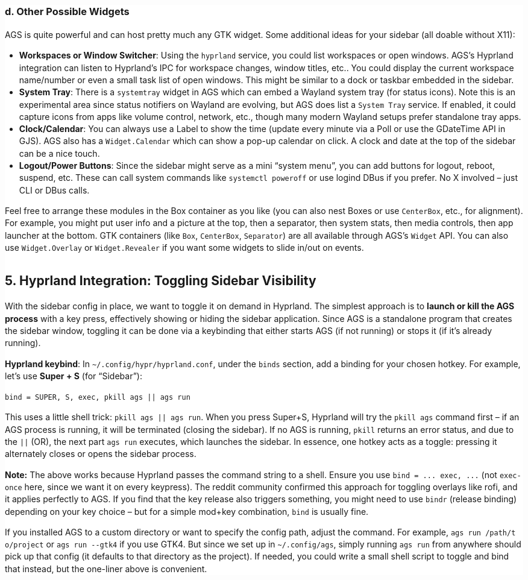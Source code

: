 ### d. Other Possible Widgets

AGS is quite powerful and can host pretty much any GTK widget. Some additional ideas for your sidebar (all doable without X11):

* **Workspaces or Window Switcher**: Using the `hyprland` service, you could list workspaces or open windows. AGS’s Hyprland integration can listen to Hyprland’s IPC for workspace changes, window titles, etc.. You could display the current workspace name/number or even a small task list of open windows. This might be similar to a dock or taskbar embedded in the sidebar.
* **System Tray**: There is a `systemtray` widget in AGS which can embed a Wayland system tray (for status icons). Note this is an experimental area since status notifiers on Wayland are evolving, but AGS does list a `System Tray` service. If enabled, it could capture icons from apps like volume control, network, etc., though many modern Wayland setups prefer standalone tray apps.
* **Clock/Calendar**: You can always use a Label to show the time (update every minute via a Poll or use the GDateTime API in GJS). AGS also has a `Widget.Calendar` which can show a pop-up calendar on click. A clock and date at the top of the sidebar can be a nice touch.
* **Logout/Power Buttons**: Since the sidebar might serve as a mini “system menu”, you can add buttons for logout, reboot, suspend, etc. These can call system commands like `systemctl poweroff` or use logind DBus if you prefer. No X involved – just CLI or DBus calls.

Feel free to arrange these modules in the Box container as you like (you can also nest Boxes or use `CenterBox`, etc., for alignment). For example, you might put user info and a picture at the top, then a separator, then system stats, then media controls, then app launcher at the bottom. GTK containers (like `Box`, `CenterBox`, `Separator`) are all available through AGS’s `Widget` API. You can also use `Widget.Overlay` or `Widget.Revealer` if you want some widgets to slide in/out on events.

## 5. Hyprland Integration: Toggling Sidebar Visibility

With the sidebar config in place, we want to toggle it on demand in Hyprland. The simplest approach is to **launch or kill the AGS process** with a key press, effectively showing or hiding the sidebar application. Since AGS is a standalone program that creates the sidebar window, toggling it can be done via a keybinding that either starts AGS (if not running) or stops it (if it’s already running).

**Hyprland keybind**: In `~/.config/hypr/hyprland.conf`, under the `binds` section, add a binding for your chosen hotkey. For example, let’s use **Super + S** (for “Sidebar”):

```
bind = SUPER, S, exec, pkill ags || ags run
```

This uses a little shell trick: `pkill ags || ags run`. When you press Super+S, Hyprland will try the `pkill ags` command first – if an AGS process is running, it will be terminated (closing the sidebar). If no AGS is running, `pkill` returns an error status, and due to the `||` (OR), the next part `ags run` executes, which launches the sidebar. In essence, one hotkey acts as a toggle: pressing it alternately closes or opens the sidebar process.

**Note:** The above works because Hyprland passes the command string to a shell. Ensure you use `bind = ... exec, ...` (not `exec-once` here, since we want it on every keypress). The reddit community confirmed this approach for toggling overlays like rofi, and it applies perfectly to AGS. If you find that the key release also triggers something, you might need to use `bindr` (release binding) depending on your key choice – but for a simple mod+key combination, `bind` is usually fine.

If you installed AGS to a custom directory or want to specify the config path, adjust the command. For example, `ags run /path/to/project` or `ags run --gtk4` if you use GTK4. But since we set up in `~/.config/ags`, simply running `ags run` from anywhere should pick up that config (it defaults to that directory as the project). If needed, you could write a small shell script to toggle and bind that instead, but the one-liner above is convenient.
